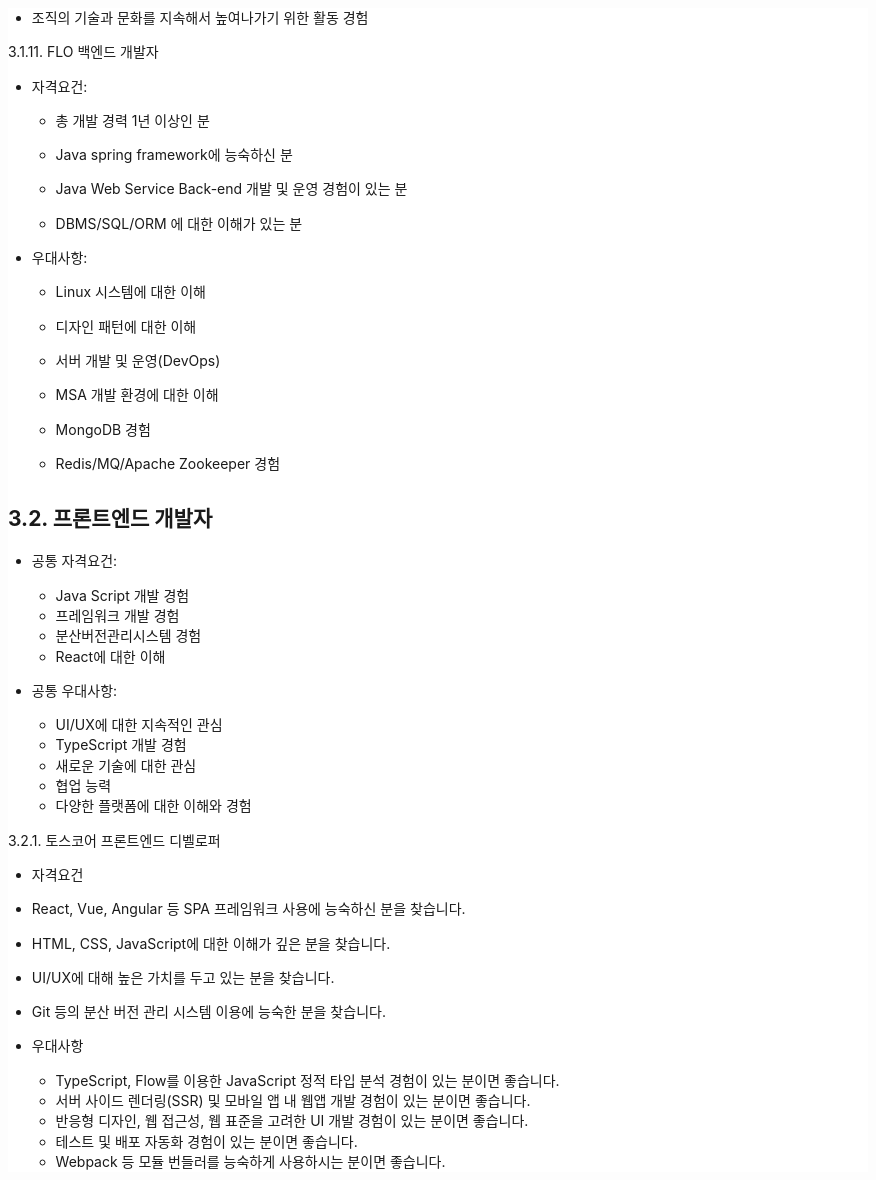   - 조직의 기술과 문화를 지속해서 높여나가기 위한 활동 경험


3.1.11. FLO 백엔드 개발자

- 자격요건:

  - 총 개발 경력 1년 이상인 분

  - Java spring framework에 능숙하신 분

  - Java Web Service Back-end 개발 및 운영 경험이 있는 분

  - DBMS/SQL/ORM 에 대한 이해가 있는 분


- 우대사항:

  - Linux 시스템에 대한 이해

  - 디자인 패턴에 대한 이해

  - 서버 개발 및 운영(DevOps)

  - MSA 개발 환경에 대한 이해

  - MongoDB 경험

  - Redis/MQ/Apache Zookeeper 경험



## 3.2. 프론트엔드 개발자

- 공통 자격요건:
  -  Java Script 개발 경험
  - 프레임워크 개발 경험
  - 분산버전관리시스템 경험
  - React에 대한 이해

- 공통 우대사항:
  - UI/UX에 대한 지속적인 관심
  - TypeScript 개발 경험
  - 새로운 기술에 대한 관심
  - 협업 능력
  - 다양한 플랫폼에 대한 이해와 경험




3.2.1. 토스코어 프론트엔드 디벨로퍼

 -	자격요건
   -	React, Vue, Angular 등 SPA 프레임워크 사용에 능숙하신 분을 찾습니다.
   -	HTML, CSS, JavaScript에 대한 이해가 깊은 분을 찾습니다.
   -	UI/UX에 대해 높은 가치를 두고 있는 분을 찾습니다.
   -	Git 등의 분산 버전 관리 시스템 이용에 능숙한 분을 찾습니다.


- 우대사항
  - TypeScript, Flow를 이용한 JavaScript 정적 타입 분석 경험이 있는 분이면 좋습니다.
  - 서버 사이드 렌더링(SSR) 및 모바일 앱 내 웹앱 개발 경험이 있는 분이면 좋습니다.
  - 반응형 디자인, 웹 접근성, 웹 표준을 고려한 UI 개발 경험이 있는 분이면 좋습니다.
  - 테스트 및 배포 자동화 경험이 있는 분이면 좋습니다.
  - Webpack 등 모듈 번들러를 능숙하게 사용하시는 분이면 좋습니다.
